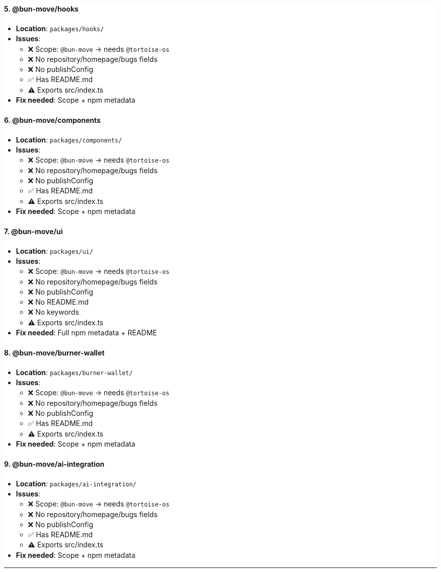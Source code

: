 #### 5. **@bun-move/hooks**
- **Location**: `packages/hooks/`
- **Issues**:
  - ❌ Scope: `@bun-move` → needs `@tortoise-os`
  - ❌ No repository/homepage/bugs fields
  - ❌ No publishConfig
  - ✅ Has README.md
  - ⚠️ Exports src/index.ts
- **Fix needed**: Scope + npm metadata

#### 6. **@bun-move/components**
- **Location**: `packages/components/`
- **Issues**:
  - ❌ Scope: `@bun-move` → needs `@tortoise-os`
  - ❌ No repository/homepage/bugs fields
  - ❌ No publishConfig
  - ✅ Has README.md
  - ⚠️ Exports src/index.ts
- **Fix needed**: Scope + npm metadata

#### 7. **@bun-move/ui**
- **Location**: `packages/ui/`
- **Issues**:
  - ❌ Scope: `@bun-move` → needs `@tortoise-os`
  - ❌ No repository/homepage/bugs fields
  - ❌ No publishConfig
  - ❌ No README.md
  - ❌ No keywords
  - ⚠️ Exports src/index.ts
- **Fix needed**: Full npm metadata + README

#### 8. **@bun-move/burner-wallet**
- **Location**: `packages/burner-wallet/`
- **Issues**:
  - ❌ Scope: `@bun-move` → needs `@tortoise-os`
  - ❌ No repository/homepage/bugs fields
  - ❌ No publishConfig
  - ✅ Has README.md
  - ⚠️ Exports src/index.ts
- **Fix needed**: Scope + npm metadata

#### 9. **@bun-move/ai-integration**
- **Location**: `packages/ai-integration/`
- **Issues**:
  - ❌ Scope: `@bun-move` → needs `@tortoise-os`
  - ❌ No repository/homepage/bugs fields
  - ❌ No publishConfig
  - ✅ Has README.md
  - ⚠️ Exports src/index.ts
- **Fix needed**: Scope + npm metadata

---